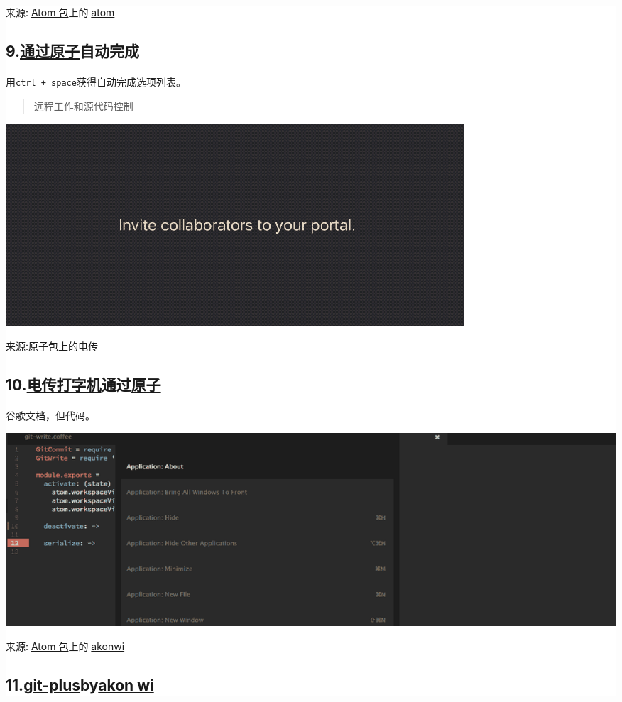 来源: [Atom 包](https://atom.io/packages)上的 [atom](https://atom.io/users/atom)

## 9.[通过](https://atom.io/packages/autocomplete)[原子](https://atom.io/users/atom)自动完成

用`ctrl + space`获得自动完成选项列表。

> 远程工作和源代码控制

![](img/010021a6a8065486ae1c5856613562e1.png)

来源:[原子包](https://atom.io/packages)上的[电传](https://atom.io/packages/teletype)

## 10.[电传打字机](https://atom.io/packages/teletype)通过[原子](https://atom.io/users/atom)

谷歌文档，但代码。

![](img/5baf16f8b927355a83aac137246b3f12.png)

来源: [Atom 包](https://atom.io/packages)上的 [akonwi](https://atom.io/users/akonwi)

## 11.[git-plus](https://atom.io/packages/git-plus)by[akon wi](https://atom.io/users/akonwi)
